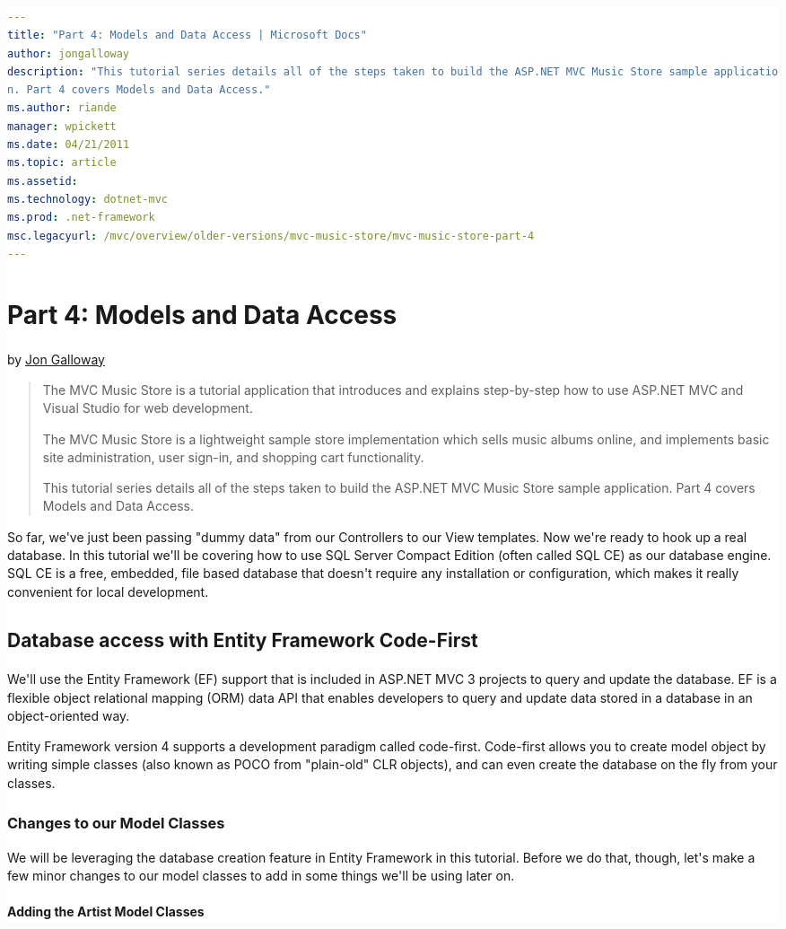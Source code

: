 ```yaml
---
title: "Part 4: Models and Data Access | Microsoft Docs"
author: jongalloway
description: "This tutorial series details all of the steps taken to build the ASP.NET MVC Music Store sample application. Part 4 covers Models and Data Access."
ms.author: riande
manager: wpickett
ms.date: 04/21/2011
ms.topic: article
ms.assetid: 
ms.technology: dotnet-mvc
ms.prod: .net-framework
msc.legacyurl: /mvc/overview/older-versions/mvc-music-store/mvc-music-store-part-4
---
```

Part 4: Models and Data Access
====================
by [Jon Galloway](https://github.com/jongalloway)

> The MVC Music Store is a tutorial application that introduces and explains step-by-step how to use ASP.NET MVC and Visual Studio for web development.  
>   
> The MVC Music Store is a lightweight sample store implementation which sells music albums online, and implements basic site administration, user sign-in, and shopping cart functionality.
> 
> This tutorial series details all of the steps taken to build the ASP.NET MVC Music Store sample application. Part 4 covers Models and Data Access.


So far, we've just been passing "dummy data" from our Controllers to our View templates. Now we're ready to hook up a real database. In this tutorial we'll be covering how to use SQL Server Compact Edition (often called SQL CE) as our database engine. SQL CE is a free, embedded, file based database that doesn't require any installation or configuration, which makes it really convenient for local development.

## Database access with Entity Framework Code-First

We'll use the Entity Framework (EF) support that is included in ASP.NET MVC 3 projects to query and update the database. EF is a flexible object relational mapping (ORM) data API that enables developers to query and update data stored in a database in an object-oriented way.

Entity Framework version 4 supports a development paradigm called code-first. Code-first allows you to create model object by writing simple classes (also known as POCO from "plain-old" CLR objects), and can even create the database on the fly from your classes.

### Changes to our Model Classes

We will be leveraging the database creation feature in Entity Framework in this tutorial. Before we do that, though, let's make a few minor changes to our model classes to add in some things we'll be using later on.

#### Adding the Artist Model Classes
